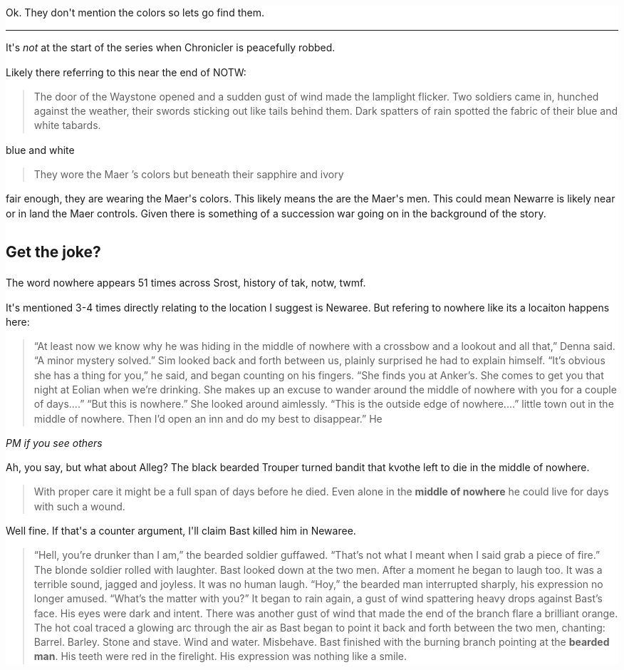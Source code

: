 Ok. They don't mention the colors so lets go find them.

----
It's _not_ at the start of the series when Chronicler is peacefully robbed.

Likely there referring to this near the end of NOTW:

> The door of the Waystone opened and a sudden gust of wind made the lamplight flicker. Two
> soldiers came in, hunched against the weather, their swords sticking out like tails behind them. Dark
> spatters of rain spotted the fabric of their blue and white tabards.

blue and white

> They wore the Maer ’s colors but beneath their sapphire and ivory 

fair enough, they are wearing the Maer's colors. This likely means the are the
Maer's men. This could mean Newarre is likely near or in land the Maer controls.
Given there is something of a succession war going on in the background of the
story.

## Get the joke?

The word nowhere appears 51 times across Srost, history of tak, notw, twmf. 

It's mentioned 3-4 times directly relating to the location I suggest is Newaree. But refering to nowhere like its a locaiton happens here:

> “At least now we know why he was hiding in the middle of nowhere with a crossbow and a lookout and all that,” Denna said. “A minor mystery solved.”
> Sim looked back and forth between us, plainly surprised he had to explain himself. “It’s obvious she has a thing for you,” he said, and began counting on his fingers. “She finds you at Anker’s. She comes to get you that night at Eolian when we’re drinking. She makes up an excuse to wander around the middle of nowhere with you for a couple of days....”
> “But this is nowhere.” She looked around aimlessly. “This is the outside edge of nowhere....”
> little town out in the middle of nowhere. Then I’d open an inn and do my best to disappear.” He

_PM if you see others_

Ah, you say, but what about Alleg? The black bearded Trouper turned bandit that
kvothe left to die in the middle of nowhere.

> With proper care it might be a full span of days before he died. Even
> alone in the **middle of nowhere** he could live for days with such a wound.

Well fine. If that's a counter argument, I'll claim Bast killed him in Newaree. 

> “Hell, you’re drunker than I am,” the bearded soldier guffawed. “That’s not what I meant when I
> said grab a piece of fire.”
> The blonde soldier rolled with laughter.
> Bast looked down at the two men. After a moment he began to laugh too. It was a terrible sound,
> jagged and joyless. It was no human laugh.
> “Hoy,” the bearded man interrupted sharply, his expression no longer amused. “What’s the matter
> with you?”
> It began to rain again, a gust of wind spattering heavy drops against Bast’s face. His eyes were dark
> and intent. There was another gust of wind that made the end of the branch flare a brilliant orange.
> The hot coal traced a glowing arc through the air as Bast began to point it back and forth between
> the two men, chanting:
> Barrel. Barley.
> Stone and stave.
> Wind and water.
> Misbehave.
> Bast finished with the burning branch pointing at the **bearded man**. His teeth were red in the
> firelight. His expression was nothing like a smile.
